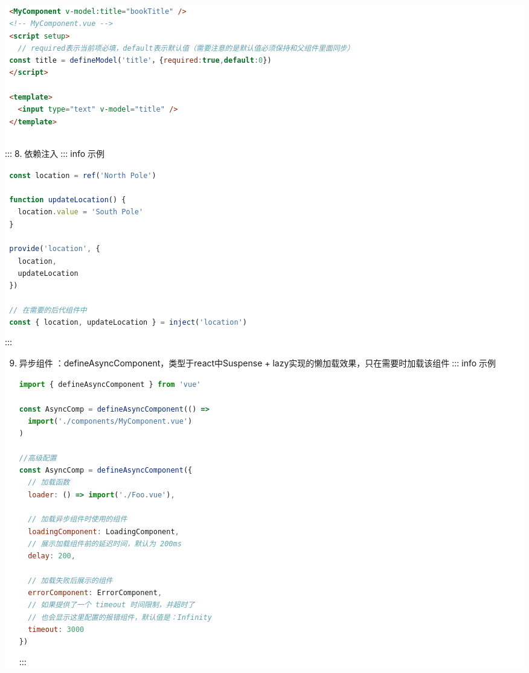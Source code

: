    ``` html
    <MyComponent v-model:title="bookTitle" />
    <!-- MyComponent.vue -->
    <script setup>
      // required表示当前项必填，default表示默认值（需要注意的是默认值必须保持和父组件里面同步）
    const title = defineModel('title'，{required:true,default:0})
    </script>

    <template>
      <input type="text" v-model="title" />
    </template>
    
   ```
   :::
8. 依赖注入
   ::: info 示例
   ``` js
    const location = ref('North Pole')

    function updateLocation() {
      location.value = 'South Pole'
    }

    provide('location', {
      location,
      updateLocation
    })

    // 在需要的后代组件中
    const { location, updateLocation } = inject('location')
   ```
   :::

9. 异步组件 ：defineAsyncComponent，类型于react中Suspense + lazy实现的懒加载效果，只在需要时加载该组件
    ::: info 示例
    ```js
    import { defineAsyncComponent } from 'vue'

    const AsyncComp = defineAsyncComponent(() =>
      import('./components/MyComponent.vue')
    )

    //高级配置
    const AsyncComp = defineAsyncComponent({
      // 加载函数
      loader: () => import('./Foo.vue'),

      // 加载异步组件时使用的组件
      loadingComponent: LoadingComponent,
      // 展示加载组件前的延迟时间，默认为 200ms
      delay: 200,

      // 加载失败后展示的组件
      errorComponent: ErrorComponent,
      // 如果提供了一个 timeout 时间限制，并超时了
      // 也会显示这里配置的报错组件，默认值是：Infinity
      timeout: 3000
    })
    ```
    :::
